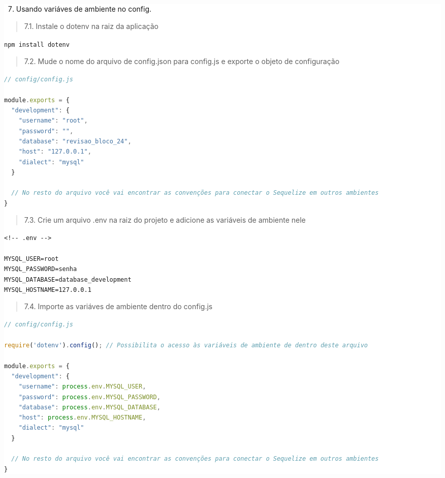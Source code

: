 7. Usando variáves de ambiente no config.

> 7.1. Instale o dotenv na raiz da aplicação

```bash
npm install dotenv
```

> 7.2. Mude o nome do arquivo de config.json para config.js e exporte o objeto de configuração

```JavaScript
// config/config.js

module.exports = {
  "development": {
    "username": "root",
    "password": "",
    "database": "revisao_bloco_24",
    "host": "127.0.0.1",
    "dialect": "mysql"
  }

  // No resto do arquivo você vai encontrar as convenções para conectar o Sequelize em outros ambientes
}
```

> 7.3. Crie um arquivo .env na raiz do projeto e adicione as variáveis de ambiente nele

```env
<!-- .env -->

MYSQL_USER=root
MYSQL_PASSWORD=senha
MYSQL_DATABASE=database_development
MYSQL_HOSTNAME=127.0.0.1
```

> 7.4. Importe as variáves de ambiente dentro do config.js

```JavaScript
// config/config.js

require('dotenv').config(); // Possibilita o acesso às variáveis de ambiente de dentro deste arquivo

module.exports = {
  "development": {
    "username": process.env.MYSQL_USER,
    "password": process.env.MYSQL_PASSWORD,
    "database": process.env.MYSQL_DATABASE,
    "host": process.env.MYSQL_HOSTNAME,
    "dialect": "mysql"
  }

  // No resto do arquivo você vai encontrar as convenções para conectar o Sequelize em outros ambientes
}
```
